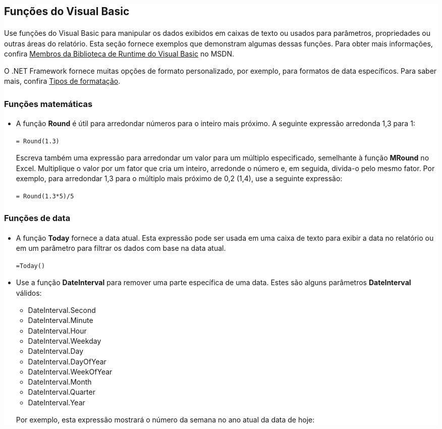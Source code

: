 ##  <a name="visual-basic-functions"></a><a name="VisualBasicFunctions"></a> Funções do Visual Basic  
 Use funções do Visual Basic para manipular os dados exibidos em caixas de texto ou usados para parâmetros, propriedades ou outras áreas do relatório. Esta seção fornece exemplos que demonstram algumas dessas funções. Para obter mais informações, confira [Membros da Biblioteca de Runtime do Visual Basic](https://go.microsoft.com/fwlink/?LinkId=198941) no MSDN.  
  
 O .NET Framework fornece muitas opções de formato personalizado, por exemplo, para formatos de data específicos. Para saber mais, confira [Tipos de formatação](/dotnet/standard/base-types/formatting-types).  
  
### <a name="math-functions"></a>Funções matemáticas  
  
-   A função **Round** é útil para arredondar números para o inteiro mais próximo. A seguinte expressão arredonda 1,3 para 1:  
  
    ```  
    = Round(1.3)  
    ```  
  
     Escreva também uma expressão para arredondar um valor para um múltiplo especificado, semelhante à função **MRound** no Excel. Multiplique o valor por um fator que cria um inteiro, arredonde o número e, em seguida, divida-o pelo mesmo fator. Por exemplo, para arredondar 1,3 para o múltiplo mais próximo de 0,2 (1,4), use a seguinte expressão:  
  
    ```  
    = Round(1.3*5)/5  
    ```  
  
###  <a name="date-functions"></a><a name="DateFunctions"></a> Funções de data  
  
-   A função **Today** fornece a data atual. Esta expressão pode ser usada em uma caixa de texto para exibir a data no relatório ou em um parâmetro para filtrar os dados com base na data atual.  
  
    ```  
    =Today()  
    ```  
  
-   Use a função **DateInterval** para remover uma parte específica de uma data. Estes são alguns parâmetros **DateInterval** válidos:

    -   DateInterval.Second
    -   DateInterval.Minute
    -   DateInterval.Hour
    -   DateInterval.Weekday
    -   DateInterval.Day
    -   DateInterval.DayOfYear
    -   DateInterval.WeekOfYear
    -   DateInterval.Month
    -   DateInterval.Quarter
    -   DateInterval.Year

    Por exemplo, esta expressão mostrará o número da semana no ano atual da data de hoje:
  